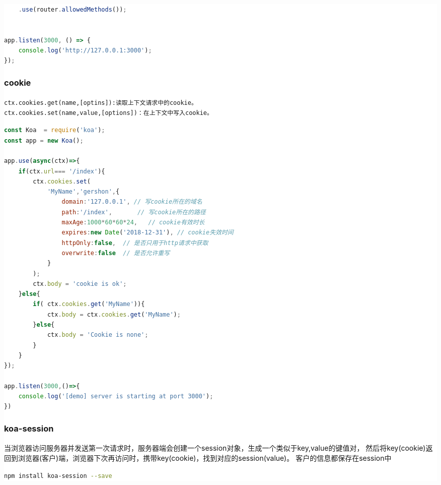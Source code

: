 ```js
    .use(router.allowedMethods());


app.listen(3000, () => {
    console.log('http://127.0.0.1:3000');
});
```

### cookie

```
ctx.cookies.get(name,[optins]):读取上下文请求中的cookie。
ctx.cookies.set(name,value,[options])：在上下文中写入cookie。
```

```js
const Koa  = require('koa');
const app = new Koa();

app.use(async(ctx)=>{
    if(ctx.url=== '/index'){
        ctx.cookies.set(
            'MyName','gershon',{
                domain:'127.0.0.1', // 写cookie所在的域名
                path:'/index',       // 写cookie所在的路径
                maxAge:1000*60*60*24,   // cookie有效时长
                expires:new Date('2018-12-31'), // cookie失效时间
                httpOnly:false,  // 是否只用于http请求中获取
                overwrite:false  // 是否允许重写
            }
        );
        ctx.body = 'cookie is ok';
    }else{
        if( ctx.cookies.get('MyName')){
            ctx.body = ctx.cookies.get('MyName');
        }else{
            ctx.body = 'Cookie is none';
        }
    }
});

app.listen(3000,()=>{
    console.log('[demo] server is starting at port 3000');
})
```

### koa-session

当浏览器访问服务器并发送第一次请求时，服务器端会创建一个session对象，生成一个类似于key,value的键值对， 然后将key(cookie)返回到浏览器(客户)端，浏览器下次再访问时，携带key(cookie)，找到对应的session(value)。 客户的信息都保存在session中

```bash
npm install koa-session --save
```
